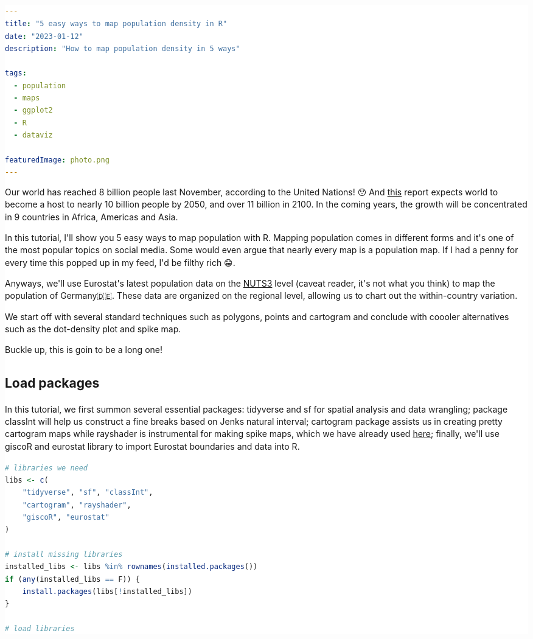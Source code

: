 ```yaml
---
title: "5 easy ways to map population density in R"
date: "2023-01-12"
description: "How to map population density in 5 ways"
 
tags:
  - population
  - maps
  - ggplot2
  - R
  - dataviz

featuredImage: photo.png
---
```


Our world has reached 8 billion people last November, according to the United Nations! 😯 And <a href="https://www.un.org/en/desa/world-population-projected-reach-98-billion-2050-and-112-billion-2100" target="_blank" rel="noopener noreferrer">this</a> report expects world to become a host to nearly 10 billion people by 2050, and over 11 billion in 2100. In the coming years, the growth will be concentrated in 9 countries in Africa, Americas and Asia.

In this tutorial, I'll show you 5 easy ways to map population with <span class="highlight">R</span>. Mapping population comes in different forms and it's one of the most popular topics on social media. Some would even argue that nearly every map is a population map. If I had a penny for every time this popped up in my feed, I'd be filthy rich 😁.

Anyways, we'll use Eurostat's latest population data on the <a href="https://www.destatis.de/Europa/EN/Methods/Classifications/OverviewClassification_NUTS.html" target="_blank" rel="noopener noreferrer">NUTS3</a> level (caveat reader, it's not what you think) to map the population of Germany🇩🇪. These data are organized on the regional level, allowing us to chart out the within-country variation.

 We start off with several standard techniques such as polygons, points and cartogram and conclude with coooler alternatives such as the dot-density plot and spike map.



Buckle up, this is goin to be a long one!


## Load packages

In this tutorial, we first summon several essential packages: <span class="highlight">tidyverse</span> and <span class="highlight">sf</span> for spatial analysis and data wrangling; package <span class="highlight">classInt</span> will help us construct a fine breaks based on Jenks natural interval; <span class="highlight">cartogram</span> package assists us in creating pretty cartogram maps while <span class="highlight">rayshader</span> is instrumental for making spike maps, which we have already used <a href="https://milospopovic.net/3d-maps-with-r/" target="_blank" rel="noopener noreferrer">here</a>; finally, we'll use <span class="highlight">giscoR</span> and <span class="highlight">eurostat</span> library to import Eurostat boundaries and data into <span class="highlight">R</span>.

```r
# libraries we need
libs <- c(
    "tidyverse", "sf", "classInt", 
    "cartogram", "rayshader",
    "giscoR", "eurostat"
)

# install missing libraries
installed_libs <- libs %in% rownames(installed.packages())
if (any(installed_libs == F)) {
    install.packages(libs[!installed_libs])
}

# load libraries
```